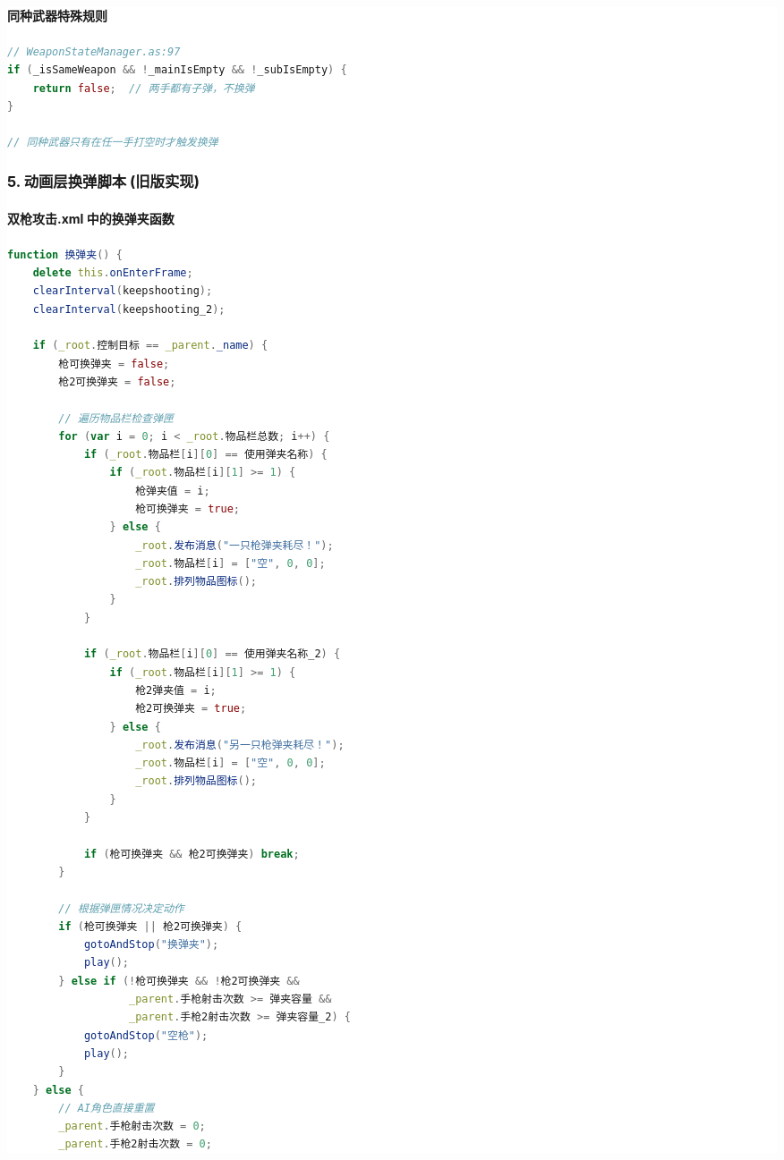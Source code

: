#### 同种武器特殊规则
```actionscript
// WeaponStateManager.as:97
if (_isSameWeapon && !_mainIsEmpty && !_subIsEmpty) {
    return false;  // 两手都有子弹，不换弹
}

// 同种武器只有在任一手打空时才触发换弹
```

### 5. 动画层换弹脚本 (旧版实现)

#### 双枪攻击.xml 中的换弹夹函数
```actionscript
function 换弹夹() {
    delete this.onEnterFrame;
    clearInterval(keepshooting);
    clearInterval(keepshooting_2);

    if (_root.控制目标 == _parent._name) {
        枪可换弹夹 = false;
        枪2可换弹夹 = false;

        // 遍历物品栏检查弹匣
        for (var i = 0; i < _root.物品栏总数; i++) {
            if (_root.物品栏[i][0] == 使用弹夹名称) {
                if (_root.物品栏[i][1] >= 1) {
                    枪弹夹值 = i;
                    枪可换弹夹 = true;
                } else {
                    _root.发布消息("一只枪弹夹耗尽！");
                    _root.物品栏[i] = ["空", 0, 0];
                    _root.排列物品图标();
                }
            }

            if (_root.物品栏[i][0] == 使用弹夹名称_2) {
                if (_root.物品栏[i][1] >= 1) {
                    枪2弹夹值 = i;
                    枪2可换弹夹 = true;
                } else {
                    _root.发布消息("另一只枪弹夹耗尽！");
                    _root.物品栏[i] = ["空", 0, 0];
                    _root.排列物品图标();
                }
            }

            if (枪可换弹夹 && 枪2可换弹夹) break;
        }

        // 根据弹匣情况决定动作
        if (枪可换弹夹 || 枪2可换弹夹) {
            gotoAndStop("换弹夹");
            play();
        } else if (!枪可换弹夹 && !枪2可换弹夹 &&
                   _parent.手枪射击次数 >= 弹夹容量 &&
                   _parent.手枪2射击次数 >= 弹夹容量_2) {
            gotoAndStop("空枪");
            play();
        }
    } else {
        // AI角色直接重置
        _parent.手枪射击次数 = 0;
        _parent.手枪2射击次数 = 0;
```